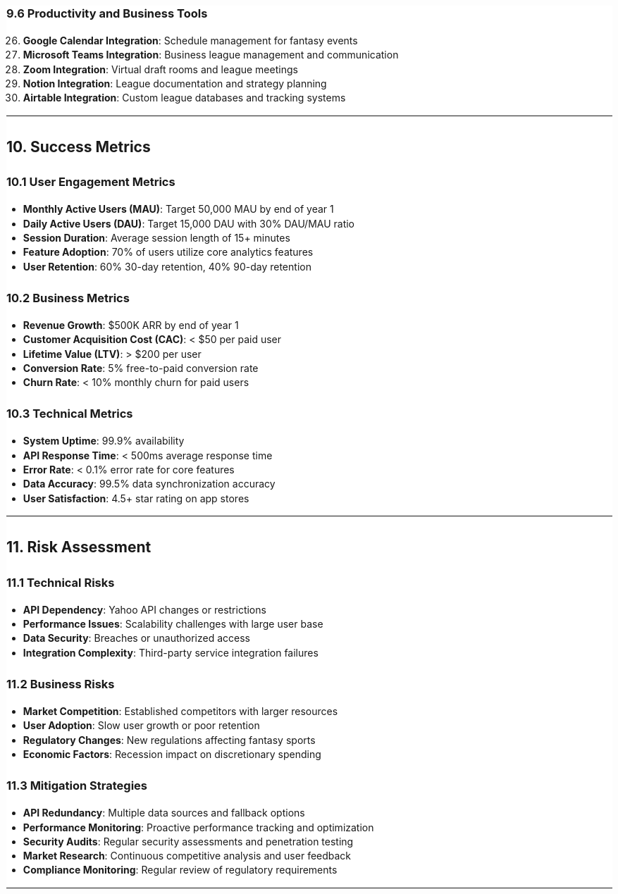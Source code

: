 ### 9.6 Productivity and Business Tools
26. **Google Calendar Integration**: Schedule management for fantasy events
27. **Microsoft Teams Integration**: Business league management and communication
28. **Zoom Integration**: Virtual draft rooms and league meetings
29. **Notion Integration**: League documentation and strategy planning
30. **Airtable Integration**: Custom league databases and tracking systems

---

## 10. Success Metrics

### 10.1 User Engagement Metrics
- **Monthly Active Users (MAU)**: Target 50,000 MAU by end of year 1
- **Daily Active Users (DAU)**: Target 15,000 DAU with 30% DAU/MAU ratio
- **Session Duration**: Average session length of 15+ minutes
- **Feature Adoption**: 70% of users utilize core analytics features
- **User Retention**: 60% 30-day retention, 40% 90-day retention

### 10.2 Business Metrics
- **Revenue Growth**: $500K ARR by end of year 1
- **Customer Acquisition Cost (CAC)**: < $50 per paid user
- **Lifetime Value (LTV)**: > $200 per user
- **Conversion Rate**: 5% free-to-paid conversion rate
- **Churn Rate**: < 10% monthly churn for paid users

### 10.3 Technical Metrics
- **System Uptime**: 99.9% availability
- **API Response Time**: < 500ms average response time
- **Error Rate**: < 0.1% error rate for core features
- **Data Accuracy**: 99.5% data synchronization accuracy
- **User Satisfaction**: 4.5+ star rating on app stores

---

## 11. Risk Assessment

### 11.1 Technical Risks
- **API Dependency**: Yahoo API changes or restrictions
- **Performance Issues**: Scalability challenges with large user base
- **Data Security**: Breaches or unauthorized access
- **Integration Complexity**: Third-party service integration failures

### 11.2 Business Risks
- **Market Competition**: Established competitors with larger resources
- **User Adoption**: Slow user growth or poor retention
- **Regulatory Changes**: New regulations affecting fantasy sports
- **Economic Factors**: Recession impact on discretionary spending

### 11.3 Mitigation Strategies
- **API Redundancy**: Multiple data sources and fallback options
- **Performance Monitoring**: Proactive performance tracking and optimization
- **Security Audits**: Regular security assessments and penetration testing
- **Market Research**: Continuous competitive analysis and user feedback
- **Compliance Monitoring**: Regular review of regulatory requirements

---